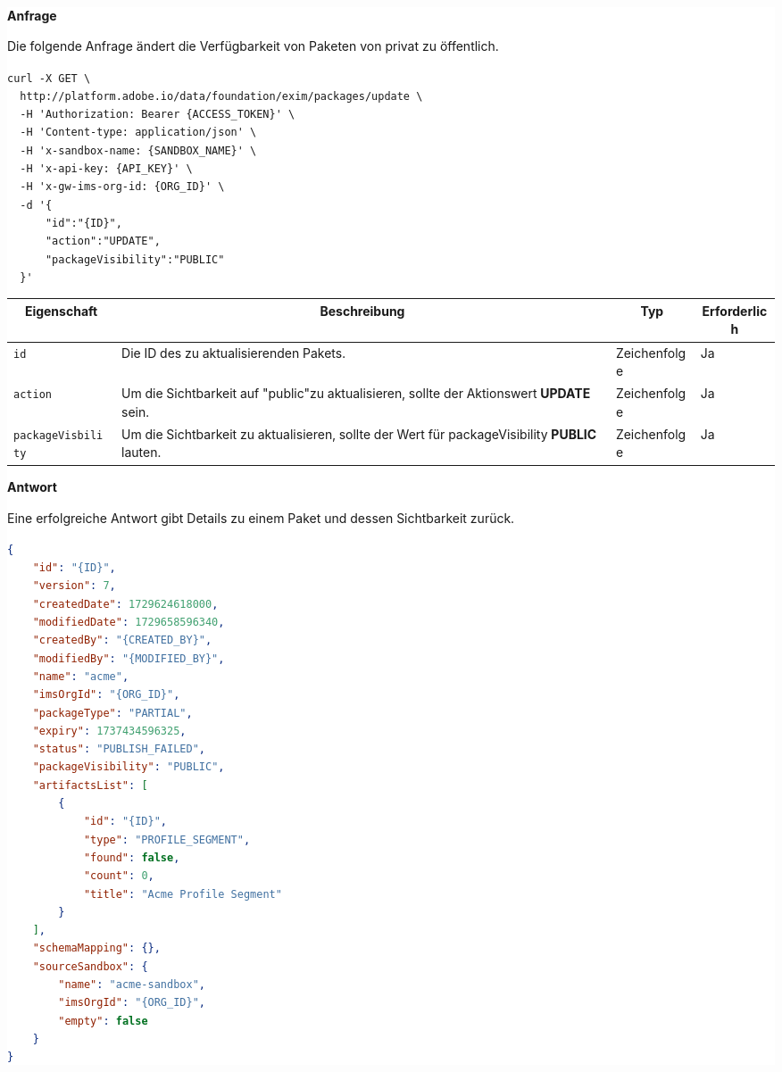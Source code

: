 **Anfrage**

Die folgende Anfrage ändert die Verfügbarkeit von Paketen von privat zu öffentlich.

```shell
curl -X GET \
  http://platform.adobe.io/data/foundation/exim/packages/update \
  -H 'Authorization: Bearer {ACCESS_TOKEN}' \
  -H 'Content-type: application/json' \
  -H 'x-sandbox-name: {SANDBOX_NAME}' \
  -H 'x-api-key: {API_KEY}' \
  -H 'x-gw-ims-org-id: {ORG_ID}' \
  -d '{
      "id":"{ID}",
      "action":"UPDATE",
      "packageVisibility":"PUBLIC"
  }'
```

| Eigenschaft | Beschreibung | Typ | Erforderlich |
| --- | --- | --- | --- |
| `id` | Die ID des zu aktualisierenden Pakets. | Zeichenfolge | Ja |
| `action` | Um die Sichtbarkeit auf &quot;public&quot;zu aktualisieren, sollte der Aktionswert **UPDATE** sein. | Zeichenfolge | Ja |
| `packageVisbility` | Um die Sichtbarkeit zu aktualisieren, sollte der Wert für packageVisibility **PUBLIC** lauten. | Zeichenfolge | Ja |

**Antwort**

Eine erfolgreiche Antwort gibt Details zu einem Paket und dessen Sichtbarkeit zurück.

```json
{
    "id": "{ID}",
    "version": 7,
    "createdDate": 1729624618000,
    "modifiedDate": 1729658596340,
    "createdBy": "{CREATED_BY}",
    "modifiedBy": "{MODIFIED_BY}",
    "name": "acme",
    "imsOrgId": "{ORG_ID}",
    "packageType": "PARTIAL",
    "expiry": 1737434596325,
    "status": "PUBLISH_FAILED",
    "packageVisibility": "PUBLIC",
    "artifactsList": [
        {
            "id": "{ID}",
            "type": "PROFILE_SEGMENT",
            "found": false,
            "count": 0,
            "title": "Acme Profile Segment"
        }
    ],
    "schemaMapping": {},
    "sourceSandbox": {
        "name": "acme-sandbox",
        "imsOrgId": "{ORG_ID}",
        "empty": false
    }
}
```
